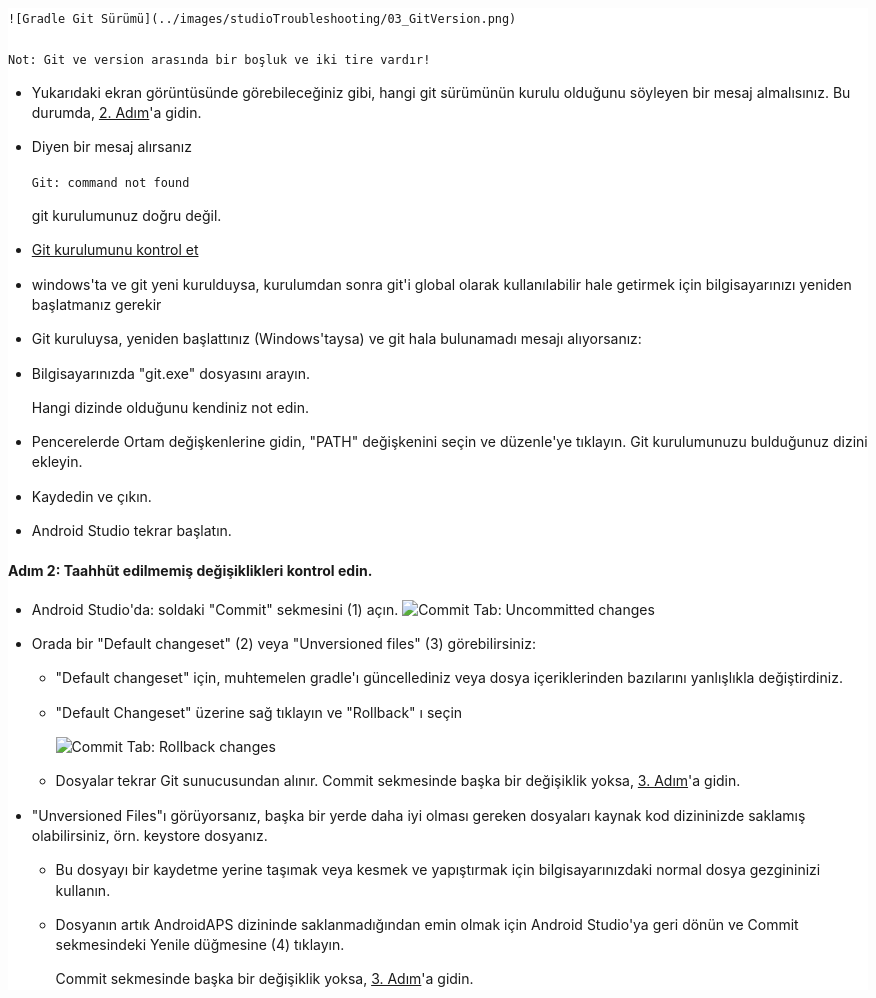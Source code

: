     ![Gradle Git Sürümü](../images/studioTroubleshooting/03_GitVersion.png)

    Not: Git ve version arasında bir boşluk ve iki tire vardır!

  * Yukarıdaki ekran görüntüsünde görebileceğiniz gibi, hangi git sürümünün kurulu olduğunu söyleyen bir mesaj almalısınız. Bu durumda, [2. Adım](#step-2-check-for-uncommitted-changes)'a gidin.

  * Diyen bir mesaj alırsanız
    ```
    Git: command not found
    ```
    git kurulumunuz doğru değil.

  * [Git kurulumunu kontrol et](../Installing-AndroidAPS/git-install#check-git-settings-in-android-studio)

  * windows'ta ve git yeni kurulduysa, kurulumdan sonra git'i global olarak kullanılabilir hale getirmek için bilgisayarınızı yeniden başlatmanız gerekir

  * Git kuruluysa, yeniden başlattınız (Windows'taysa) ve git hala bulunamadı mesajı alıyorsanız:

  * Bilgisayarınızda "git.exe" dosyasını arayın.

    Hangi dizinde olduğunu kendiniz not edin.

  * Pencerelerde Ortam değişkenlerine gidin, "PATH" değişkenini seçin ve düzenle'ye tıklayın. Git kurulumunuzu bulduğunuz dizini ekleyin.

  * Kaydedin ve çıkın.

  * Android Studio tekrar başlatın.

#### Adım 2: Taahhüt edilmemiş değişiklikleri kontrol edin.

  * Android Studio'da: soldaki "Commit" sekmesini (1) açın. ![Commit Tab: Uncommitted changes](../images/studioTroubleshooting/04_CommitTabWithChanges.png)
  * Orada bir "Default changeset" (2) veya "Unversioned files" (3) görebilirsiniz:

    * "Default changeset" için, muhtemelen gradle'ı güncellediniz veya dosya içeriklerinden bazılarını yanlışlıkla değiştirdiniz.

    * "Default Changeset" üzerine sağ tıklayın ve "Rollback" ı seçin

      ![Commit Tab: Rollback changes](../images/studioTroubleshooting/05_CommitTabRollback.png)

    * Dosyalar tekrar Git sunucusundan alınır. Commit sekmesinde başka bir değişiklik yoksa, [3. Adım](#step-3-resync-gradle-again)'a gidin.

  * "Unversioned Files"ı görüyorsanız, başka bir yerde daha iyi olması gereken dosyaları kaynak kod dizininizde saklamış olabilirsiniz, örn. keystore dosyanız.

    * Bu dosyayı bir kaydetme yerine taşımak veya kesmek ve yapıştırmak için bilgisayarınızdaki normal dosya gezgininizi kullanın.

    * Dosyanın artık AndroidAPS dizininde saklanmadığından emin olmak için Android Studio'ya geri dönün ve Commit sekmesindeki Yenile düğmesine (4) tıklayın.

      Commit sekmesinde başka bir değişiklik yoksa, [3. Adım](#step-3-resync-gradle-again)'a gidin.
